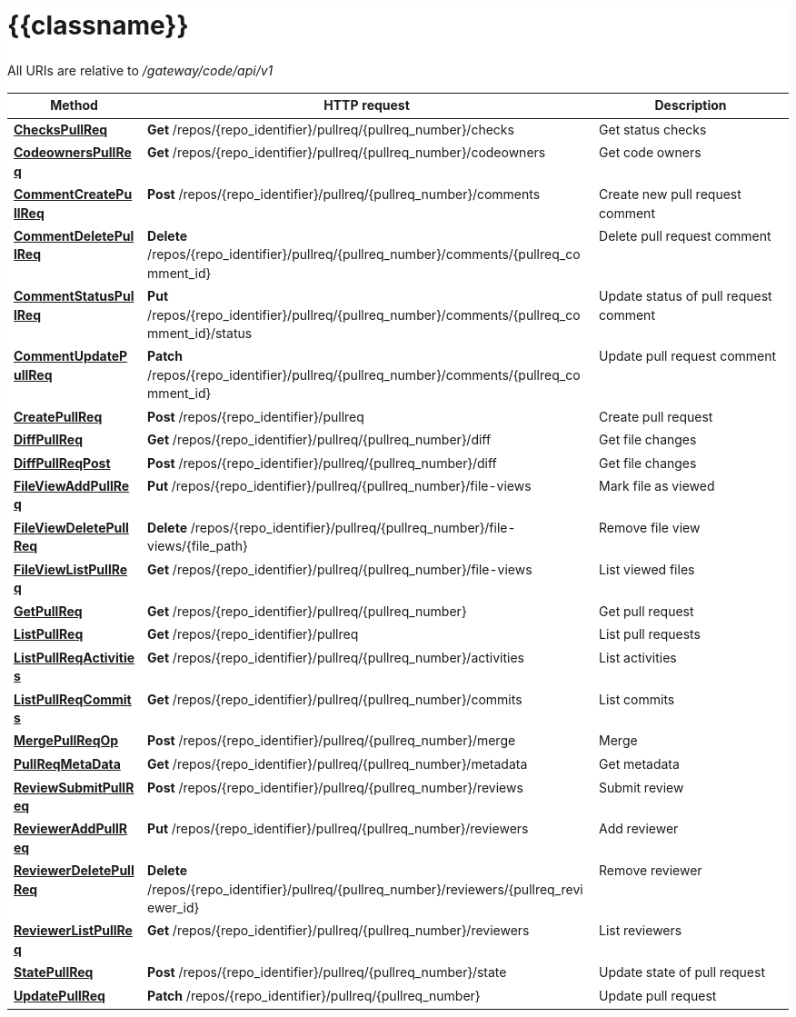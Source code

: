 # {{classname}}

All URIs are relative to */gateway/code/api/v1*

Method | HTTP request | Description
------------- | ------------- | -------------
[**ChecksPullReq**](PullreqApi.md#ChecksPullReq) | **Get** /repos/{repo_identifier}/pullreq/{pullreq_number}/checks | Get status checks
[**CodeownersPullReq**](PullreqApi.md#CodeownersPullReq) | **Get** /repos/{repo_identifier}/pullreq/{pullreq_number}/codeowners | Get code owners
[**CommentCreatePullReq**](PullreqApi.md#CommentCreatePullReq) | **Post** /repos/{repo_identifier}/pullreq/{pullreq_number}/comments | Create new pull request comment
[**CommentDeletePullReq**](PullreqApi.md#CommentDeletePullReq) | **Delete** /repos/{repo_identifier}/pullreq/{pullreq_number}/comments/{pullreq_comment_id} | Delete pull request comment
[**CommentStatusPullReq**](PullreqApi.md#CommentStatusPullReq) | **Put** /repos/{repo_identifier}/pullreq/{pullreq_number}/comments/{pullreq_comment_id}/status | Update status of pull request comment
[**CommentUpdatePullReq**](PullreqApi.md#CommentUpdatePullReq) | **Patch** /repos/{repo_identifier}/pullreq/{pullreq_number}/comments/{pullreq_comment_id} | Update pull request comment
[**CreatePullReq**](PullreqApi.md#CreatePullReq) | **Post** /repos/{repo_identifier}/pullreq | Create pull request
[**DiffPullReq**](PullreqApi.md#DiffPullReq) | **Get** /repos/{repo_identifier}/pullreq/{pullreq_number}/diff | Get file changes
[**DiffPullReqPost**](PullreqApi.md#DiffPullReqPost) | **Post** /repos/{repo_identifier}/pullreq/{pullreq_number}/diff | Get file changes
[**FileViewAddPullReq**](PullreqApi.md#FileViewAddPullReq) | **Put** /repos/{repo_identifier}/pullreq/{pullreq_number}/file-views | Mark file as viewed
[**FileViewDeletePullReq**](PullreqApi.md#FileViewDeletePullReq) | **Delete** /repos/{repo_identifier}/pullreq/{pullreq_number}/file-views/{file_path} | Remove file view
[**FileViewListPullReq**](PullreqApi.md#FileViewListPullReq) | **Get** /repos/{repo_identifier}/pullreq/{pullreq_number}/file-views | List viewed files
[**GetPullReq**](PullreqApi.md#GetPullReq) | **Get** /repos/{repo_identifier}/pullreq/{pullreq_number} | Get pull request
[**ListPullReq**](PullreqApi.md#ListPullReq) | **Get** /repos/{repo_identifier}/pullreq | List pull requests
[**ListPullReqActivities**](PullreqApi.md#ListPullReqActivities) | **Get** /repos/{repo_identifier}/pullreq/{pullreq_number}/activities | List activities
[**ListPullReqCommits**](PullreqApi.md#ListPullReqCommits) | **Get** /repos/{repo_identifier}/pullreq/{pullreq_number}/commits | List commits
[**MergePullReqOp**](PullreqApi.md#MergePullReqOp) | **Post** /repos/{repo_identifier}/pullreq/{pullreq_number}/merge | Merge
[**PullReqMetaData**](PullreqApi.md#PullReqMetaData) | **Get** /repos/{repo_identifier}/pullreq/{pullreq_number}/metadata | Get metadata
[**ReviewSubmitPullReq**](PullreqApi.md#ReviewSubmitPullReq) | **Post** /repos/{repo_identifier}/pullreq/{pullreq_number}/reviews | Submit review
[**ReviewerAddPullReq**](PullreqApi.md#ReviewerAddPullReq) | **Put** /repos/{repo_identifier}/pullreq/{pullreq_number}/reviewers | Add reviewer
[**ReviewerDeletePullReq**](PullreqApi.md#ReviewerDeletePullReq) | **Delete** /repos/{repo_identifier}/pullreq/{pullreq_number}/reviewers/{pullreq_reviewer_id} | Remove reviewer
[**ReviewerListPullReq**](PullreqApi.md#ReviewerListPullReq) | **Get** /repos/{repo_identifier}/pullreq/{pullreq_number}/reviewers | List reviewers
[**StatePullReq**](PullreqApi.md#StatePullReq) | **Post** /repos/{repo_identifier}/pullreq/{pullreq_number}/state | Update state of pull request
[**UpdatePullReq**](PullreqApi.md#UpdatePullReq) | **Patch** /repos/{repo_identifier}/pullreq/{pullreq_number} | Update pull request
